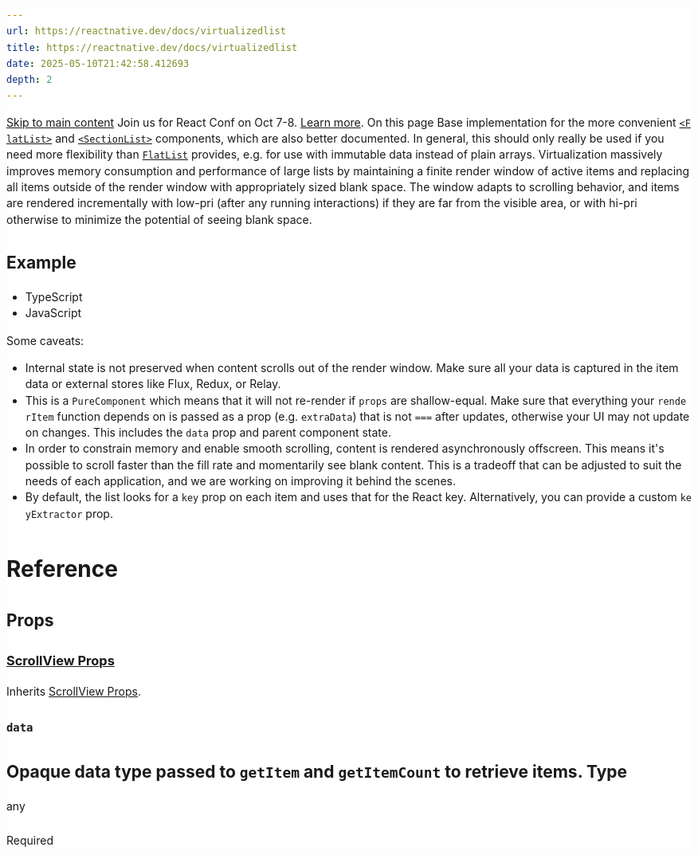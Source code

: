 ```yaml
---
url: https://reactnative.dev/docs/virtualizedlist
title: https://reactnative.dev/docs/virtualizedlist
date: 2025-05-10T21:42:58.412693
depth: 2
---
```


[Skip to main content](https://reactnative.dev/docs/virtualizedlist#__docusaurus_skipToContent_fallback)
Join us for React Conf on Oct 7-8. [Learn more](https://conf.react.dev).
On this page
Base implementation for the more convenient [`<FlatList>`](https://reactnative.dev/docs/flatlist) and [`<SectionList>`](https://reactnative.dev/docs/sectionlist) components, which are also better documented. In general, this should only really be used if you need more flexibility than [`FlatList`](https://reactnative.dev/docs/flatlist) provides, e.g. for use with immutable data instead of plain arrays.
Virtualization massively improves memory consumption and performance of large lists by maintaining a finite render window of active items and replacing all items outside of the render window with appropriately sized blank space. The window adapts to scrolling behavior, and items are rendered incrementally with low-pri (after any running interactions) if they are far from the visible area, or with hi-pri otherwise to minimize the potential of seeing blank space.
## Example[​](https://reactnative.dev/docs/virtualizedlist#example "Direct link to Example")
  * TypeScript
  * JavaScript


Some caveats:
  * Internal state is not preserved when content scrolls out of the render window. Make sure all your data is captured in the item data or external stores like Flux, Redux, or Relay.
  * This is a `PureComponent` which means that it will not re-render if `props` are shallow-equal. Make sure that everything your `renderItem` function depends on is passed as a prop (e.g. `extraData`) that is not `===` after updates, otherwise your UI may not update on changes. This includes the `data` prop and parent component state.
  * In order to constrain memory and enable smooth scrolling, content is rendered asynchronously offscreen. This means it's possible to scroll faster than the fill rate and momentarily see blank content. This is a tradeoff that can be adjusted to suit the needs of each application, and we are working on improving it behind the scenes.
  * By default, the list looks for a `key` prop on each item and uses that for the React key. Alternatively, you can provide a custom `keyExtractor` prop.


# Reference
## Props[​](https://reactnative.dev/docs/virtualizedlist#props "Direct link to Props")
### [ScrollView Props](https://reactnative.dev/docs/scrollview#props)[​](https://reactnative.dev/docs/virtualizedlist#scrollview-props "Direct link to scrollview-props")
Inherits [ScrollView Props](https://reactnative.dev/docs/scrollview#props).
### `data`[​](https://reactnative.dev/docs/virtualizedlist#data "Direct link to data")
Opaque data type passed to `getItem` and `getItemCount` to retrieve items.
Type  
---  
any  
### 
Required